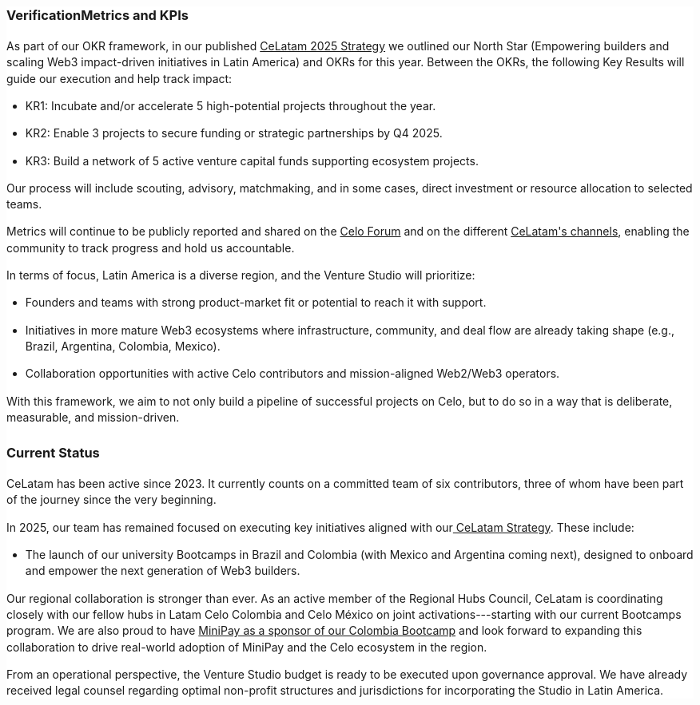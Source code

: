 ### VerificationMetrics and KPIs

As part of our OKR framework, in our published [  CeLatam 2025 Strategy](https://forum.celo.org/t/celatams-strategy-for-2025-scaling-impact-and-innovation-in-latin-america/10859) we outlined our North Star (Empowering builders and scaling Web3 impact-driven initiatives in Latin America) and OKRs for this year. Between the OKRs, the following Key Results will guide our execution and help track impact:

-   KR1: Incubate and/or accelerate 5 high-potential projects throughout the year.

-   KR2: Enable 3 projects to secure funding or strategic partnerships by Q4 2025.

-   KR3: Build a network of 5 active venture capital funds supporting ecosystem projects.

Our process will include scouting, advisory, matchmaking, and in some cases, direct investment or resource allocation to selected teams.

Metrics will continue to be publicly reported and shared on the [Celo Forum](https://forum.celo.org/u/celatam/summary) and on the different [CeLatam's channels](https://linktr.ee/celatam), enabling the community to track progress and hold us accountable.

In terms of focus, Latin America is a diverse region, and the Venture Studio will prioritize:

-   Founders and teams with strong product-market fit or potential to reach it with support.

-   Initiatives in more mature Web3 ecosystems where infrastructure, community, and deal flow are already taking shape (e.g., Brazil, Argentina, Colombia, Mexico).

-   Collaboration opportunities with active Celo contributors and mission-aligned Web2/Web3 operators.

With this framework, we aim to not only build a pipeline of successful projects on Celo, but to do so in a way that is deliberate, measurable, and mission-driven.

### Current Status

CeLatam has been active since 2023. It currently counts on a committed team of six contributors, three of whom have been part of the journey since the very beginning.

In 2025, our team has remained focused on executing key initiatives aligned with our[  CeLatam Strategy](https://forum.celo.org/t/celatams-strategy-for-2025-scaling-impact-and-innovation-in-latin-america/10859). These include:

-   The launch of our university Bootcamps in Brazil and Colombia (with Mexico and Argentina coming next), designed to onboard and empower the next generation of Web3 builders.

Our regional collaboration is stronger than ever. As an active member of the Regional Hubs Council, CeLatam is coordinating closely with our fellow hubs in Latam Celo Colombia and Celo México on joint activations---starting with our current Bootcamps program. We are also proud to have [MiniPay as a sponsor of our Colombia Bootcamp](https://x.com/CeLatamOrg/status/1922400582188306706) and look forward to expanding this collaboration to drive real-world adoption of MiniPay and the Celo ecosystem in the region.

From an operational perspective, the Venture Studio budget is ready to be executed upon governance approval. We have already received legal counsel regarding optimal non-profit structures and jurisdictions for incorporating the Studio in Latin America.

